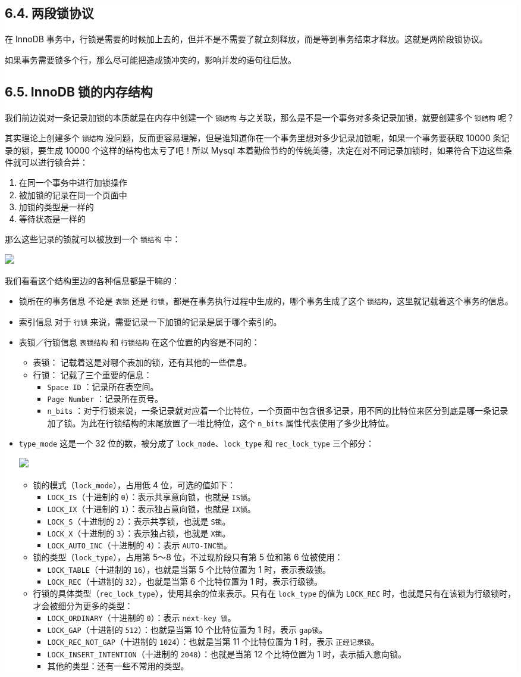 ## 6.4. 两段锁协议

在 InnoDB 事务中，行锁是需要的时候加上去的，但并不是不需要了就立刻释放，而是等到事务结束才释放。这就是两阶段锁协议。

如果事务需要锁多个行，那么尽可能把造成锁冲突的，影响并发的语句往后放。

## 6.5. InnoDB 锁的内存结构

我们前边说对一条记录加锁的本质就是在内存中创建一个 `锁结构` 与之关联，那么是不是一个事务对多条记录加锁，就要创建多个 `锁结构` 呢？

其实理论上创建多个 `锁结构` 没问题，反而更容易理解，但是谁知道你在一个事务里想对多少记录加锁呢，如果一个事务要获取 10000 条记录的锁，要生成 10000 个这样的结构也太亏了吧！所以 Mysql 本着勤俭节约的传统美德，决定在对不同记录加锁时，如果符合下边这些条件就可以进行锁合并：

1. 在同一个事务中进行加锁操作
2. 被加锁的记录在同一个页面中
3. 加锁的类型是一样的
4. 等待状态是一样的

那么这些记录的锁就可以被放到一个 `锁结构` 中：

![](https://varg-my-images.oss-cn-beijing.aliyuncs.com/img/202209200027113.png)

我们看看这个结构里边的各种信息都是干嘛的：

- 锁所在的事务信息
	不论是 `表锁` 还是 `行锁`，都是在事务执行过程中生成的，哪个事务生成了这个 `锁结构`，这里就记载着这个事务的信息。
 - 索引信息
	对于 `行锁` 来说，需要记录一下加锁的记录是属于哪个索引的。
- 表锁／行锁信息
	`表锁结构` 和 `行锁结构` 在这个位置的内容是不同的：
	- 表锁：
		记载着这是对哪个表加的锁，还有其他的一些信息。
	-   行锁：
		记载了三个重要的信息：
		- `Space ID` ：记录所在表空间。
		- `Page Number` ：记录所在页号。
		- `n_bits` ：对于行锁来说，一条记录就对应着一个比特位，一个页面中包含很多记录，用不同的比特位来区分到底是哪一条记录加了锁。为此在行锁结构的末尾放置了一堆比特位，这个 `n_bits` 属性代表使用了多少比特位。
- `type_mode`
    这是一个 32 位的数，被分成了 `lock_mode`、`lock_type` 和 `rec_lock_type` 三个部分：
    
    ![](https://varg-my-images.oss-cn-beijing.aliyuncs.com/img/202209200030219.png)

    - 锁的模式（`lock_mode`），占用低 4 位，可选的值如下：
        - `LOCK_IS`（十进制的 `0`）：表示共享意向锁，也就是 `IS锁`。
        - `LOCK_IX`（十进制的 `1`）：表示独占意向锁，也就是 `IX锁`。
        - `LOCK_S`（十进制的 `2`）：表示共享锁，也就是 `S锁`。
        - `LOCK_X`（十进制的 `3`）：表示独占锁，也就是 `X锁`。
        - `LOCK_AUTO_INC`（十进制的 `4`）：表示 `AUTO-INC锁`。
    - 锁的类型（`lock_type`），占用第 5～8 位，不过现阶段只有第 5 位和第 6 位被使用：
        - `LOCK_TABLE`（十进制的 `16`），也就是当第 5 个比特位置为 1 时，表示表级锁。
        - `LOCK_REC`（十进制的 `32`），也就是当第 6 个比特位置为 1 时，表示行级锁。
    - 行锁的具体类型（`rec_lock_type`），使用其余的位来表示。只有在 `lock_type` 的值为 `LOCK_REC` 时，也就是只有在该锁为行级锁时，才会被细分为更多的类型：
        - `LOCK_ORDINARY`（十进制的 `0`）：表示 `next-key 锁`。
        - `LOCK_GAP`（十进制的 `512`）：也就是当第 10 个比特位置为 1 时，表示 `gap锁`。
        - `LOCK_REC_NOT_GAP`（十进制的 `1024`）：也就是当第 11 个比特位置为 1 时，表示 `正经记录锁`。
        - `LOCK_INSERT_INTENTION`（十进制的 `2048`）：也就是当第 12 个比特位置为 1 时，表示插入意向锁。
        - 其他的类型：还有一些不常用的类型。
        